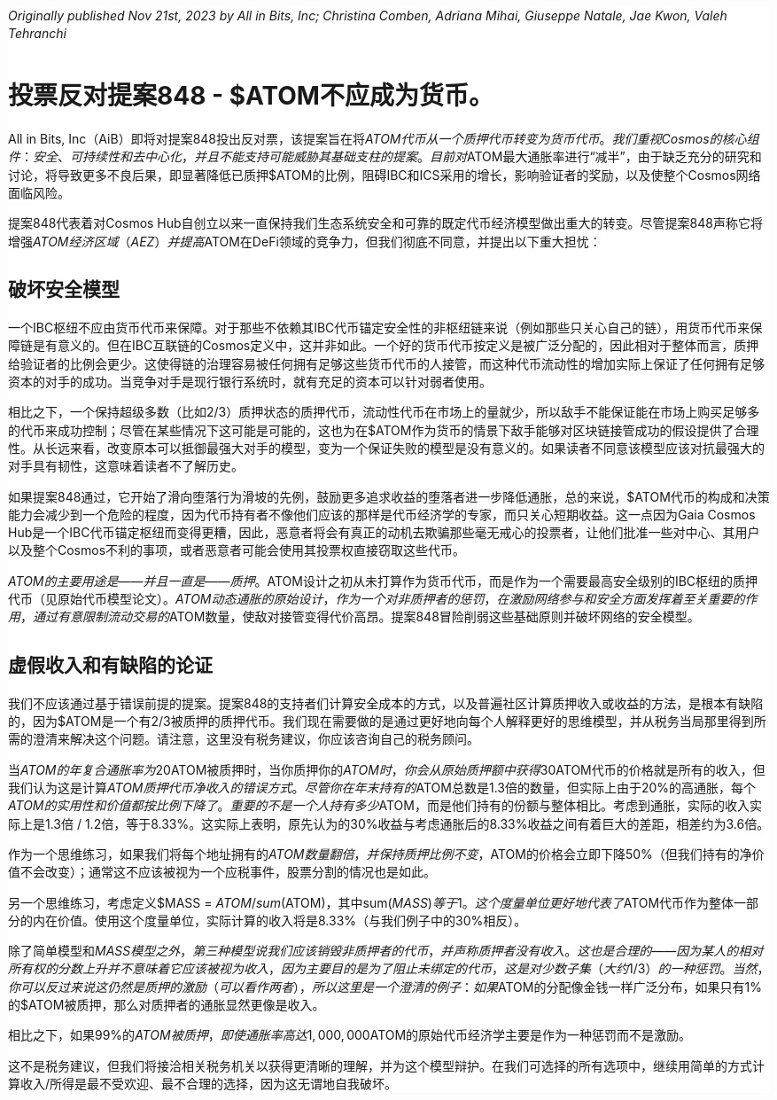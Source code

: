 _Originally published Nov 21st, 2023 by All in Bits, Inc; Christina Comben,
Adriana Mihai, Giuseppe Natale, Jae Kwon, Valeh Tehranchi_

# 投票反对提案848 - $ATOM不应成为货币。

All in Bits, Inc（AiB）即将对提案848投出反对票，该提案旨在将$ATOM代币从一个质押代币转变为货币代币。我们重视Cosmos的核心组件：安全、可持续性和去中心化，并且不能支持可能威胁其基础支柱的提案。目前对$ATOM最大通胀率进行“减半”，由于缺乏充分的研究和讨论，将导致更多不良后果，即显著降低已质押$ATOM的比例，阻碍IBC和ICS采用的增长，影响验证者的奖励，以及使整个Cosmos网络面临风险。

提案848代表着对Cosmos Hub自创立以来一直保持我们生态系统安全和可靠的既定代币经济模型做出重大的转变。尽管提案848声称它将增强$ATOM经济区域（AEZ）并提高$ATOM在DeFi领域的竞争力，但我们彻底不同意，并提出以下重大担忧：

## 破坏安全模型

一个IBC枢纽不应由货币代币来保障。对于那些不依赖其IBC代币锚定安全性的非枢纽链来说（例如那些只关心自己的链），用货币代币来保障链是有意义的。但在IBC互联链的Cosmos定义中，这并非如此。一个好的货币代币按定义是被广泛分配的，因此相对于整体而言，质押给验证者的比例会更少。这使得链的治理容易被任何拥有足够这些货币代币的人接管，而这种代币流动性的增加实际上保证了任何拥有足够资本的对手的成功。当竞争对手是现行银行系统时，就有充足的资本可以针对弱者使用。

相比之下，一个保持超级多数（比如2/3）质押状态的质押代币，流动性代币在市场上的量就少，所以敌手不能保证能在市场上购买足够多的代币来成功控制；尽管在某些情况下这可能是可能的，这也为在$ATOM作为货币的情景下敌手能够对区块链接管成功的假设提供了合理性。从长远来看，改变原本可以抵御最强大对手的模型，变为一个保证失败的模型是没有意义的。如果读者不同意该模型应该对抗最强大的对手具有韧性，这意味着读者不了解历史。

如果提案848通过，它开始了滑向堕落行为滑坡的先例，鼓励更多追求收益的堕落者进一步降低通胀，总的来说，$ATOM代币的构成和决策能力会减少到一个危险的程度，因为代币持有者不像他们应该的那样是代币经济学的专家，而只关心短期收益。这一点因为Gaia Cosmos Hub是一个IBC代币锚定枢纽而变得更糟，因此，恶意者将会有真正的动机去欺骗那些毫无戒心的投票者，让他们批准一些对中心、其用户以及整个Cosmos不利的事项，或者恶意者可能会使用其投票权直接窃取这些代币。

$ATOM的主要用途是——并且一直是——质押。$ATOM设计之初从未打算作为货币代币，而是作为一个需要最高安全级别的IBC枢纽的质押代币（见原始代币模型论文）。$ATOM动态通胀的原始设计，作为一个对非质押者的惩罚，在激励网络参与和安全方面发挥着至关重要的作用，通过有意限制流动交易的$ATOM数量，使敌对接管变得代价高昂。提案848冒险削弱这些基础原则并破坏网络的安全模型。

## 虚假收入和有缺陷的论证

我们不应该通过基于错误前提的提案。提案848的支持者们计算安全成本的方式，以及普遍社区计算质押收入或收益的方法，是根本有缺陷的，因为$ATOM是一个有2/3被质押的质押代币。我们现在需要做的是通过更好地向每个人解释更好的思维模型，并从税务当局那里得到所需的澄清来解决这个问题。请注意，这里没有税务建议，你应该咨询自己的税务顾问。

当$ATOM的年复合通胀率为20%，而且通常有2/3的$ATOM被质押时，当你质押你的$ATOM时，你会从原始质押额中获得30%的年回报。这里大多数人所做的是假设代币供应量增加的30%乘以$ATOM代币的价格就是所有的收入，但我们认为这是计算$ATOM质押代币净收入的错误方式。尽管你在年末持有的$ATOM总数是1.3倍的数量，但实际上由于20%的高通胀，每个$ATOM的实用性和价值都按比例下降了。重要的不是一个人持有多少$ATOM，而是他们持有的份额与整体相比。考虑到通胀，实际的收入实际上是1.3倍 / 1.2倍，等于8.33%。这实际上表明，原先认为的30%收益与考虑通胀后的8.33%收益之间有着巨大的差距，相差约为3.6倍。

作为一个思维练习，如果我们将每个地址拥有的$ATOM数量翻倍，并保持质押比例不变，$ATOM的价格会立即下降50%（但我们持有的净价值不会改变）；通常这不应该被视为一个应税事件，股票分割的情况也是如此。

另一个思维练习，考虑定义$MASS = $ATOM / sum($ATOM)，其中sum($MASS)等于1。这个度量单位更好地代表了$ATOM代币作为整体一部分的内在价值。使用这个度量单位，实际计算的收入将是8.33%（与我们例子中的30%相反）。

除了简单模型和$MASS模型之外，第三种模型说我们应该销毁非质押者的代币，并声称质押者没有收入。这也是合理的——因为某人的相对所有权的分数上升并不意味着它应该被视为收入，因为主要目的是为了阻止未绑定的代币，这是对少数子集（大约1/3）的一种惩罚。当然，你可以反过来说这仍然是质押的激励（可以看作两者），所以这里是一个澄清的例子：如果$ATOM的分配像金钱一样广泛分布，如果只有1%的$ATOM被质押，那么对质押者的通胀显然更像是收入。

相比之下，如果99%的$ATOM被质押，即使通胀率高达1,000,000%（仅作为讨论之用），通胀也不应该被看作是收入，因为最终整体分布的比率变化不大；自然，我们更多地将其视为对那1%被通胀掉的部分的惩罚。区别在于，前者改变的分配比后者多得多（通常1%不像100%），并且既然它依赖于一个连续变量（通胀率），很明显代币的这一特征可以位于一个连续的区间之内。然而，正确地说，$ATOM的原始代币经济学主要是作为一种惩罚而不是激励。

这不是税务建议，但我们将接洽相关税务机关以获得更清晰的理解，并为这个模型辩护。在我们可选择的所有选项中，继续用简单的方式计算收入/所得是最不受欢迎、最不合理的选择，因为这无谓地自我破坏。
